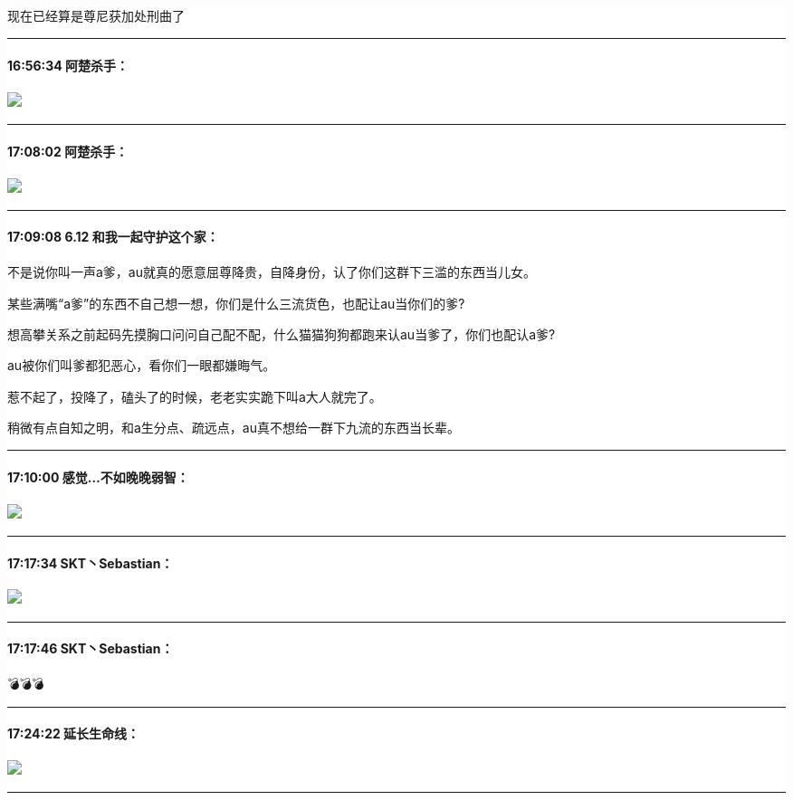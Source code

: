 现在已经算是尊尼获加处刑曲了

*****

#### 16:56:34  阿楚杀手：

![](http://gchat.qpic.cn/gchatpic_new/1759772708/614391357-2482564547-D5BA5329E5724ADD36387822E5C1DC66/0?term=2")

*****

#### 17:08:02  阿楚杀手：

![](http://gchat.qpic.cn/gchatpic_new/1759772708/614391357-2429550802-B60AAFC7C6D457824B187906CB252A4C/0?term=2")

*****

#### 17:09:08  6.12 和我一起守护这个家：

不是说你叫一声a爹，au就真的愿意屈尊降贵，自降身份，认了你们这群下三滥的东西当儿女。

某些满嘴“a爹”的东西不自己想一想，你们是什么三流货色，也配让au当你们的爹?

想高攀关系之前起码先摸胸口问问自己配不配，什么猫猫狗狗都跑来认au当爹了，你们也配认a爹?

au被你们叫爹都犯恶心，看你们一眼都嫌晦气。

惹不起了，投降了，磕头了的时候，老老实实跪下叫a大人就完了。

稍微有点自知之明，和a生分点、疏远点，au真不想给一群下九流的东西当长辈。

*****

#### 17:10:00  感觉…不如晚晚弱智：

![](http://gchat.qpic.cn/gchatpic_new/943861639/614391357-2232444384-1D14303BB9386AD2CD76812674C345D9/0?term=2")

*****

#### 17:17:34  SKT丶Sebastian：

![](http://gchat.qpic.cn/gchatpic_new/328851052/614391357-3215055037-C84DD6EA4B8EA84A12BEFA75FAD67D85/0?term=2")

*****

#### 17:17:46  SKT丶Sebastian：

💣💣💣

*****

#### 17:24:22  延长生命线：

![](http://gchat.qpic.cn/gchatpic_new/729575692/614391357-2745602377-9E86D998E871E31D0CC446C05EA78B99/0?term=2")

*****
